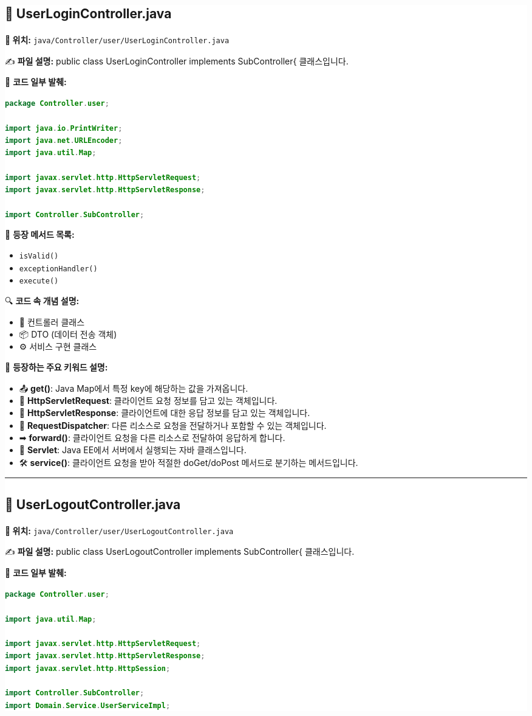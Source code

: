 
## 📄 UserLoginController.java

**📂 위치:** `java/Controller/user/UserLoginController.java`

✍️ **파일 설명:** public class UserLoginController implements SubController{ 클래스입니다.

🧩 **코드 일부 발췌:**

```java
package Controller.user;

import java.io.PrintWriter;
import java.net.URLEncoder;
import java.util.Map;

import javax.servlet.http.HttpServletRequest;
import javax.servlet.http.HttpServletResponse;

import Controller.SubController;
```

📌 **등장 메서드 목록:**

- `isValid()`
- `exceptionHandler()`
- `execute()`

🔍 **코드 속 개념 설명:**

- 🚦 컨트롤러 클래스
- 📦 DTO (데이터 전송 객체)
- ⚙ 서비스 구현 클래스

🧠 **등장하는 주요 키워드 설명:**

- 📤 **get()**: Java Map에서 특정 key에 해당하는 값을 가져옵니다.
- 🧾 **HttpServletRequest**: 클라이언트 요청 정보를 담고 있는 객체입니다.
- 📨 **HttpServletResponse**: 클라이언트에 대한 응답 정보를 담고 있는 객체입니다.
- 🔁 **RequestDispatcher**: 다른 리소스로 요청을 전달하거나 포함할 수 있는 객체입니다.
- ➡ **forward()**: 클라이언트 요청을 다른 리소스로 전달하여 응답하게 합니다.
- 🧩 **Servlet**: Java EE에서 서버에서 실행되는 자바 클래스입니다.
- 🛠 **service()**: 클라이언트 요청을 받아 적절한 doGet/doPost 메서드로 분기하는 메서드입니다.

---

## 📄 UserLogoutController.java

**📂 위치:** `java/Controller/user/UserLogoutController.java`

✍️ **파일 설명:** public class UserLogoutController implements SubController{ 클래스입니다.

🧩 **코드 일부 발췌:**

```java
package Controller.user;

import java.util.Map;

import javax.servlet.http.HttpServletRequest;
import javax.servlet.http.HttpServletResponse;
import javax.servlet.http.HttpSession;

import Controller.SubController;
import Domain.Service.UserServiceImpl;
```

